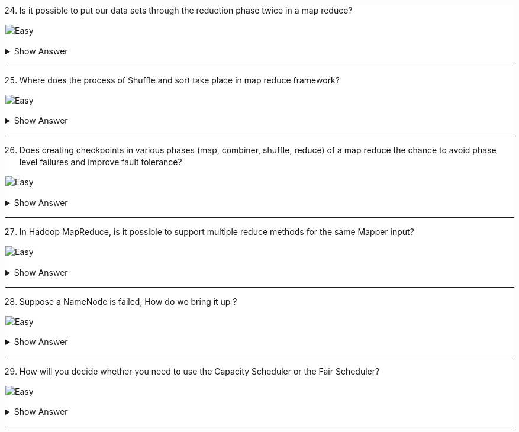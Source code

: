 
24. Is it possible to put  our data sets through the reduction phase twice in a map reduce?

![Easy](https://github.com/revaturelabs/interviewquestions/blob/dev/ComplexityTags/simple%20(2).svg)

<details><summary> Show Answer </summary></details>
</blockquote>

---

25. Where does the process of Shuffle and sort take place in map reduce framework?

![Easy](https://github.com/revaturelabs/interviewquestions/blob/dev/ComplexityTags/simple%20(2).svg)

<details><summary> Show Answer </summary></details>
</blockquote>

---

26. Does creating checkpoints in various phases (map, combiner, shuffle, reduce) of a map reduce the chance to avoid phase level failures and improve fault tolerance?

![Easy](https://github.com/revaturelabs/interviewquestions/blob/dev/ComplexityTags/simple%20(2).svg)

<details><summary> Show Answer </summary></details>
</blockquote>

---

27. In Hadoop MapReduce, is it possible to support multiple reduce methods for the same Mapper input?

![Easy](https://github.com/revaturelabs/interviewquestions/blob/dev/ComplexityTags/simple%20(2).svg)

<details><summary> Show Answer </summary></details>
</blockquote>

---

28. Suppose a NameNode is failed, How do we bring it up ?

![Easy](https://github.com/revaturelabs/interviewquestions/blob/dev/ComplexityTags/simple%20(2).svg)

<details><summary> Show Answer </summary></details>
</blockquote>

---

29. How will you decide whether you need to use the Capacity Scheduler or the Fair Scheduler?

![Easy](https://github.com/revaturelabs/interviewquestions/blob/dev/ComplexityTags/simple%20(2).svg)

<details><summary> Show Answer </summary></details>
</blockquote>

---
